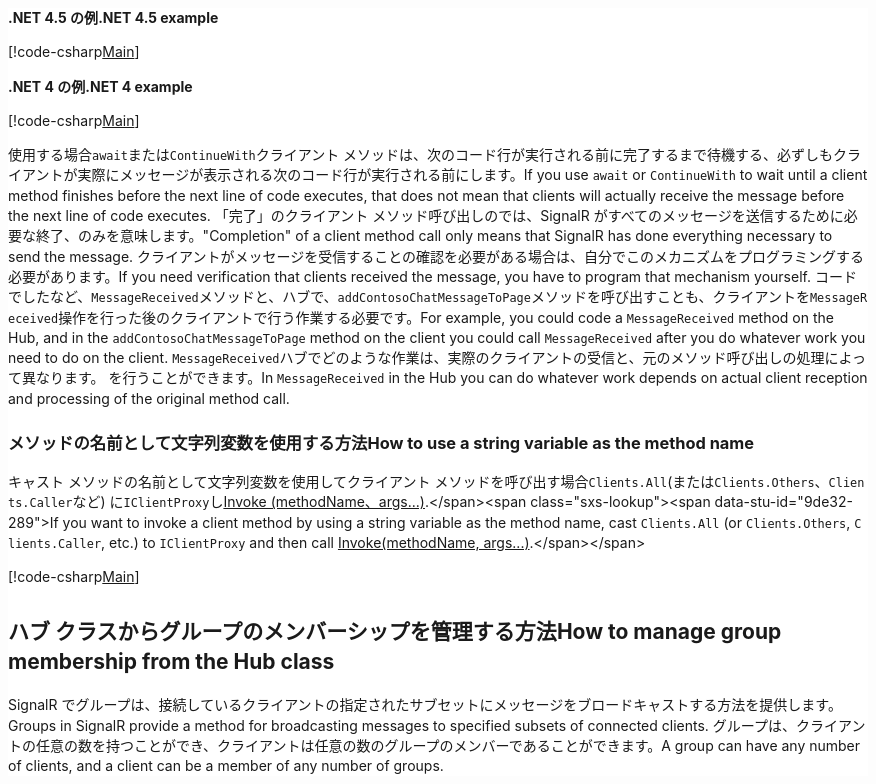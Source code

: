 <span data-ttu-id="9de32-281">**.NET 4.5 の例**</span><span class="sxs-lookup"><span data-stu-id="9de32-281">**.NET 4.5 example**</span></span>

[!code-csharp[Main](signalr-1x-hubs-api-guide-server/samples/sample35.cs?highlight=1,3)]

<span data-ttu-id="9de32-282">**.NET 4 の例**</span><span class="sxs-lookup"><span data-stu-id="9de32-282">**.NET 4 example**</span></span>

[!code-csharp[Main](signalr-1x-hubs-api-guide-server/samples/sample36.cs?highlight=3-4)]

<span data-ttu-id="9de32-283">使用する場合`await`または`ContinueWith`クライアント メソッドは、次のコード行が実行される前に完了するまで待機する、必ずしもクライアントが実際にメッセージが表示される次のコード行が実行される前にします。</span><span class="sxs-lookup"><span data-stu-id="9de32-283">If you use `await` or `ContinueWith` to wait until a client method finishes before the next line of code executes, that does not mean that clients will actually receive the message before the next line of code executes.</span></span> <span data-ttu-id="9de32-284">「完了」のクライアント メソッド呼び出しのでは、SignalR がすべてのメッセージを送信するために必要な終了、のみを意味します。</span><span class="sxs-lookup"><span data-stu-id="9de32-284">"Completion" of a client method call only means that SignalR has done everything necessary to send the message.</span></span> <span data-ttu-id="9de32-285">クライアントがメッセージを受信することの確認を必要がある場合は、自分でこのメカニズムをプログラミングする必要があります。</span><span class="sxs-lookup"><span data-stu-id="9de32-285">If you need verification that clients received the message, you have to program that mechanism yourself.</span></span> <span data-ttu-id="9de32-286">コードでしたなど、`MessageReceived`メソッドと、ハブで、`addContosoChatMessageToPage`メソッドを呼び出すことも、クライアントを`MessageReceived`操作を行った後のクライアントで行う作業する必要です。</span><span class="sxs-lookup"><span data-stu-id="9de32-286">For example, you could code a `MessageReceived` method on the Hub, and in the `addContosoChatMessageToPage` method on the client you could call `MessageReceived` after you do whatever work you need to do on the client.</span></span> <span data-ttu-id="9de32-287">`MessageReceived`ハブでどのような作業は、実際のクライアントの受信と、元のメソッド呼び出しの処理によって異なります。 を行うことができます。</span><span class="sxs-lookup"><span data-stu-id="9de32-287">In `MessageReceived` in the Hub you can do whatever work depends on actual client reception and processing of the original method call.</span></span>

### <a name="how-to-use-a-string-variable-as-the-method-name"></a><span data-ttu-id="9de32-288">メソッドの名前として文字列変数を使用する方法</span><span class="sxs-lookup"><span data-stu-id="9de32-288">How to use a string variable as the method name</span></span>

<span data-ttu-id="9de32-289">キャスト メソッドの名前として文字列変数を使用してクライアント メソッドを呼び出す場合`Clients.All`(または`Clients.Others`、`Clients.Caller`など) に`IClientProxy`し[Invoke (methodName、args...)](https://msdn.microsoft.com/en-us/library/microsoft.aspnet.signalr.hubs.iclientproxy.invoke(v=vs.111).aspx).</span><span class="sxs-lookup"><span data-stu-id="9de32-289">If you want to invoke a client method by using a string variable as the method name, cast `Clients.All` (or `Clients.Others`, `Clients.Caller`, etc.) to `IClientProxy` and then call [Invoke(methodName, args...)](https://msdn.microsoft.com/en-us/library/microsoft.aspnet.signalr.hubs.iclientproxy.invoke(v=vs.111).aspx).</span></span>

[!code-csharp[Main](signalr-1x-hubs-api-guide-server/samples/sample37.cs)]

<a id="groupsfromhub"></a>

## <a name="how-to-manage-group-membership-from-the-hub-class"></a><span data-ttu-id="9de32-290">ハブ クラスからグループのメンバーシップを管理する方法</span><span class="sxs-lookup"><span data-stu-id="9de32-290">How to manage group membership from the Hub class</span></span>

<span data-ttu-id="9de32-291">SignalR でグループは、接続しているクライアントの指定されたサブセットにメッセージをブロードキャストする方法を提供します。</span><span class="sxs-lookup"><span data-stu-id="9de32-291">Groups in SignalR provide a method for broadcasting messages to specified subsets of connected clients.</span></span> <span data-ttu-id="9de32-292">グループは、クライアントの任意の数を持つことができ、クライアントは任意の数のグループのメンバーであることができます。</span><span class="sxs-lookup"><span data-stu-id="9de32-292">A group can have any number of clients, and a client can be a member of any number of groups.</span></span>
